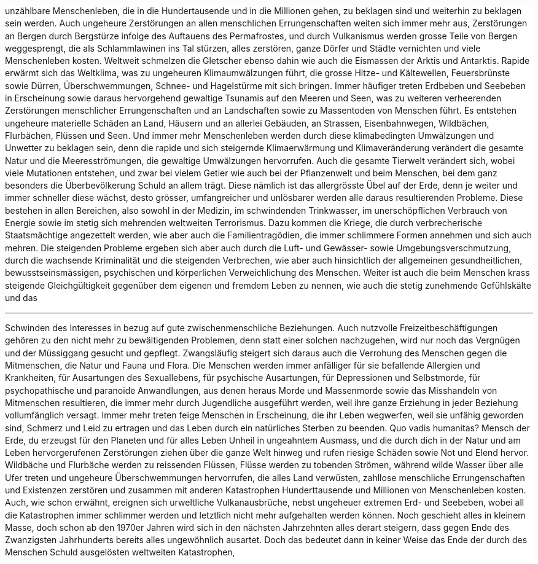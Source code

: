 unzählbare Menschenleben, die in die Hundertausende und in die Millionen gehen, zu beklagen sind und
weiterhin zu beklagen sein werden. Auch ungeheure Zerstörungen an allen menschlichen Errungenschaften weiten sich immer mehr aus, Zerstörungen an Bergen durch Bergstürze infolge des Auftauens
des Permafrostes, und durch Vulkanismus werden grosse Teile von Bergen weggesprengt, die als Schlammlawinen ins Tal stürzen, alles zerstören, ganze Dörfer und Städte vernichten und viele Menschenleben
kosten. Weltweit schmelzen die Gletscher ebenso dahin wie auch die Eismassen der Arktis und Antarktis.
Rapide erwärmt sich das Weltklima, was zu ungeheuren Klimaumwälzungen führt, die grosse Hitze- und
Kältewellen, Feuersbrünste sowie Dürren, Überschwemmungen, Schnee- und Hagelstürme mit sich bringen.
Immer häufiger treten Erdbeben und Seebeben in Erscheinung sowie daraus hervorgehend gewaltige
Tsunamis auf den Meeren und Seen, was zu weiteren verheerenden Zerstörungen menschlicher Errungenschaften und an Landschaften sowie zu Massentoden von Menschen führt. Es entstehen ungeheure materielle Schäden an Land, Häusern und an allerlei Gebäuden, an Strassen, Eisenbahnwegen, Wildbächen,
Flurbächen, Flüssen und Seen. Und immer mehr Menschenleben werden durch diese klimabedingten
Umwälzungen und Unwetter zu beklagen sein, denn die rapide und sich steigernde Klimaerwärmung und
Klimaveränderung verändert die gesamte Natur und die Meeresströmungen, die gewaltige Umwälzungen
hervorrufen. Auch die gesamte Tierwelt verändert sich, wobei viele Mutationen entstehen, und zwar bei
vielem Getier wie auch bei der Pflanzenwelt und beim Menschen, bei dem ganz besonders die Überbevölkerung Schuld an allem trägt. Diese nämlich ist das allergrösste Übel auf der Erde, denn je weiter
und immer schneller diese wächst, desto grösser, umfangreicher und unlösbarer werden alle daraus
resultierenden Probleme. Diese bestehen in allen Bereichen, also sowohl in der Medizin, im schwindenden
Trinkwasser, im unerschöpflichen Verbrauch von Energie sowie im stetig sich mehrenden weltweiten
Terrorismus. Dazu kommen die Kriege, die durch verbrecherische Staatsmächtige angezettelt werden, wie
aber auch die Familientragödien, die immer schlimmere Formen annehmen und sich auch mehren. Die
steigenden Probleme ergeben sich aber auch durch die Luft- und Gewässer- sowie Umgebungsverschmutzung, durch die wachsende Kriminalität und die steigenden Verbrechen, wie aber auch hinsichtlich der allgemeinen gesundheitlichen, bewusstseinsmässigen, psychischen und körperlichen Verweichlichung des Menschen. Weiter ist auch die beim Menschen krass steigende Gleichgültigkeit gegenüber
dem eigenen und fremdem Leben zu nennen, wie auch die stetig zunehmende Gefühlskälte und das


-----

Schwinden des Interesses in bezug auf gute zwischenmenschliche Beziehungen. Auch nutzvolle Freizeitbeschäftigungen gehören zu den nicht mehr zu bewältigenden Problemen, denn statt einer solchen nachzugehen, wird nur noch das Vergnügen und der Müssiggang gesucht und gepflegt. Zwangsläufig steigert
sich daraus auch die Verrohung des Menschen gegen die Mitmenschen, die Natur und Fauna und Flora.
Die Menschen werden immer anfälliger für sie befallende Allergien und Krankheiten, für Ausartungen des
Sexuallebens, für psychische Ausartungen, für Depressionen und Selbstmorde, für psychopathische und
paranoide Anwandlungen, aus denen heraus Morde und Massenmorde sowie das Misshandeln von Mitmenschen resultieren, die immer mehr durch Jugendliche ausgeführt werden, weil ihre ganze Erziehung
in jeder Beziehung vollumfänglich versagt. Immer mehr treten feige Menschen in Erscheinung, die ihr
Leben wegwerfen, weil sie unfähig geworden sind, Schmerz und Leid zu ertragen und das Leben durch
ein natürliches Sterben zu beenden.
Quo vadis humanitas? Mensch der Erde, du erzeugst für den Planeten und für alles Leben Unheil in ungeahntem Ausmass, und die durch dich in der Natur und am Leben hervorgerufenen Zerstörungen ziehen
über die ganze Welt hinweg und rufen riesige Schäden sowie Not und Elend hervor. Wildbäche und Flurbäche werden zu reissenden Flüssen, Flüsse werden zu tobenden Strömen, während wilde Wasser über alle
Ufer treten und ungeheure Überschwemmungen hervorrufen, die alles Land verwüsten, zahllose menschliche Errungenschaften und Existenzen zerstören und zusammen mit anderen Katastrophen Hunderttausende und Millionen von Menschenleben kosten. Auch, wie schon erwähnt, ereignen sich urweltliche
Vulkanausbrüche, nebst ungeheuer extremen Erd- und Seebeben, wobei all die Katastrophen immer
schlimmer werden und letztlich nicht mehr aufgehalten werden können. Noch geschieht alles in kleinem
Masse, doch schon ab den 1970er Jahren wird sich in den nächsten Jahrzehnten alles derart steigern,
dass gegen Ende des Zwanzigsten Jahrhunderts bereits alles ungewöhnlich ausartet. Doch das bedeutet
dann in keiner Weise das Ende der durch des Menschen Schuld ausgelösten weltweiten Katastrophen,